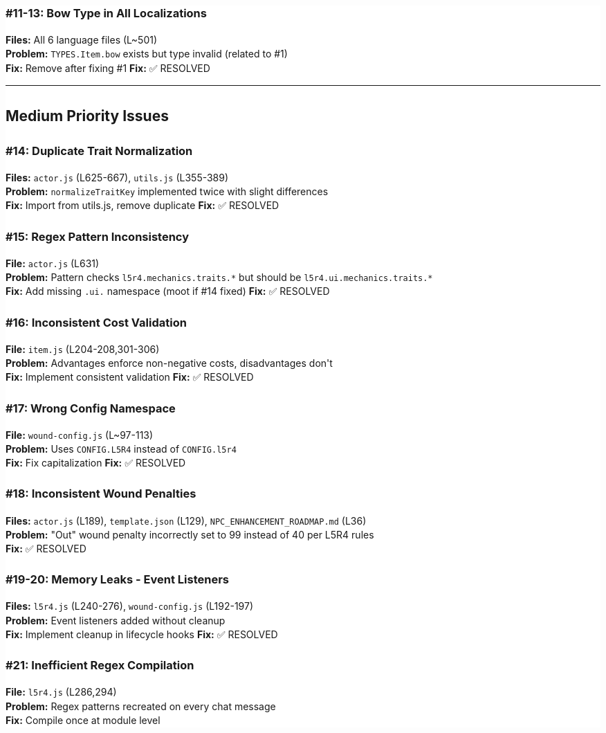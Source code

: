 ### #11-13: Bow Type in All Localizations
**Files:** All 6 language files (L~501)  
**Problem:** `TYPES.Item.bow` exists but type invalid (related to #1)  
**Fix:** Remove after fixing #1
**Fix:** ✅ RESOLVED

---

## Medium Priority Issues

### #14: Duplicate Trait Normalization
**Files:** `actor.js` (L625-667), `utils.js` (L355-389)  
**Problem:** `normalizeTraitKey` implemented twice with slight differences  
**Fix:** Import from utils.js, remove duplicate
**Fix:** ✅ RESOLVED

### #15: Regex Pattern Inconsistency
**File:** `actor.js` (L631)  
**Problem:** Pattern checks `l5r4.mechanics.traits.*` but should be `l5r4.ui.mechanics.traits.*`  
**Fix:** Add missing `.ui.` namespace (moot if #14 fixed)
**Fix:** ✅ RESOLVED

### #16: Inconsistent Cost Validation
**File:** `item.js` (L204-208,301-306)  
**Problem:** Advantages enforce non-negative costs, disadvantages don't  
**Fix:** Implement consistent validation
**Fix:** ✅ RESOLVED

### #17: Wrong Config Namespace
**File:** `wound-config.js` (L~97-113)  
**Problem:** Uses `CONFIG.L5R4` instead of `CONFIG.l5r4`  
**Fix:** Fix capitalization
**Fix:** ✅ RESOLVED

### #18: Inconsistent Wound Penalties
**Files:** `actor.js` (L189), `template.json` (L129), `NPC_ENHANCEMENT_ROADMAP.md` (L36)  
**Problem:** "Out" wound penalty incorrectly set to 99 instead of 40 per L5R4 rules  
**Fix:** ✅ RESOLVED

### #19-20: Memory Leaks - Event Listeners
**Files:** `l5r4.js` (L240-276), `wound-config.js` (L192-197)  
**Problem:** Event listeners added without cleanup  
**Fix:** Implement cleanup in lifecycle hooks
**Fix:** ✅ RESOLVED

### #21: Inefficient Regex Compilation
**File:** `l5r4.js` (L286,294)  
**Problem:** Regex patterns recreated on every chat message  
**Fix:** Compile once at module level
